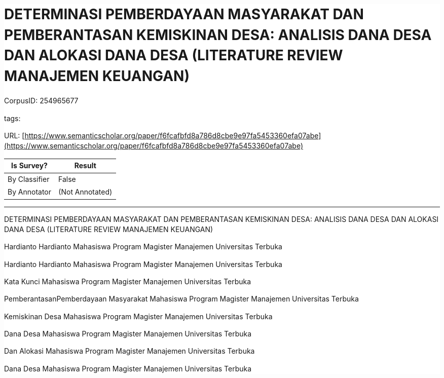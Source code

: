 # DETERMINASI PEMBERDAYAAN MASYARAKAT DAN PEMBERANTASAN KEMISKINAN DESA: ANALISIS DANA DESA DAN ALOKASI DANA DESA (LITERATURE REVIEW MANAJEMEN KEUANGAN)

CorpusID: 254965677
 
tags: 

URL: [https://www.semanticscholar.org/paper/f6fcafbfd8a786d8cbe9e97fa5453360efa07abe](https://www.semanticscholar.org/paper/f6fcafbfd8a786d8cbe9e97fa5453360efa07abe)
 
| Is Survey?        | Result          |
| ----------------- | --------------- |
| By Classifier     | False |
| By Annotator      | (Not Annotated) |

---

DETERMINASI PEMBERDAYAAN MASYARAKAT DAN PEMBERANTASAN KEMISKINAN DESA: ANALISIS DANA DESA DAN ALOKASI DANA DESA (LITERATURE REVIEW MANAJEMEN KEUANGAN)


Hardianto Hardianto 
Mahasiswa Program Magister Manajemen
Universitas Terbuka


Hardianto Hardianto 
Mahasiswa Program Magister Manajemen
Universitas Terbuka


Kata Kunci 
Mahasiswa Program Magister Manajemen
Universitas Terbuka


PemberantasanPemberdayaan Masyarakat 
Mahasiswa Program Magister Manajemen
Universitas Terbuka


Kemiskinan Desa 
Mahasiswa Program Magister Manajemen
Universitas Terbuka


Dana Desa 
Mahasiswa Program Magister Manajemen
Universitas Terbuka


Dan Alokasi 
Mahasiswa Program Magister Manajemen
Universitas Terbuka


Dana Desa 
Mahasiswa Program Magister Manajemen
Universitas Terbuka
